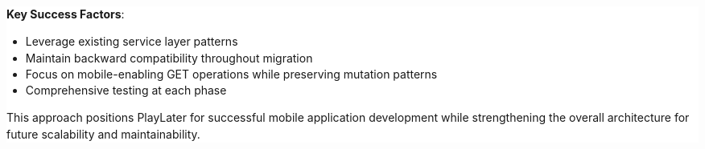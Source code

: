 **Key Success Factors**:

- Leverage existing service layer patterns
- Maintain backward compatibility throughout migration
- Focus on mobile-enabling GET operations while preserving mutation patterns
- Comprehensive testing at each phase

This approach positions PlayLater for successful mobile application development while strengthening the overall architecture for future scalability and maintainability.
